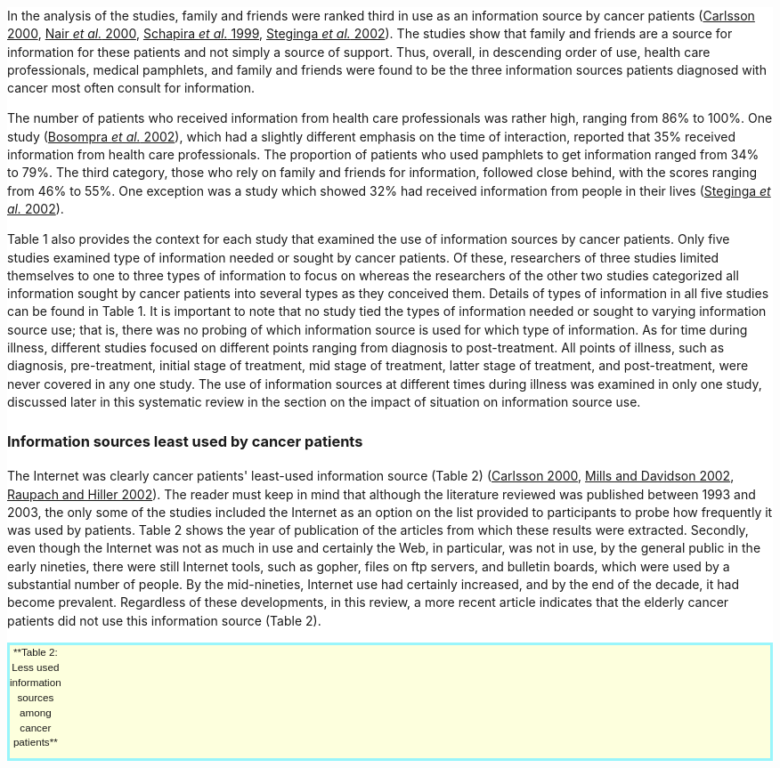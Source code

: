 In the analysis of the studies, family and friends were ranked third in use as an information source by cancer patients ([Carlsson 2000](#carlsson), [Nair _et al._ 2000](#nair), [Schapira _et al._ 1999](#schapira), [Steginga _et al._ 2002](#steginga)). The studies show that family and friends are a source for information for these patients and not simply a source of support. Thus, overall, in descending order of use, health care professionals, medical pamphlets, and family and friends were found to be the three information sources patients diagnosed with cancer most often consult for information.

The number of patients who received information from health care professionals was rather high, ranging from 86% to 100%. One study ([Bosompra _et al._ 2002](#bosompra)), which had a slightly different emphasis on the time of interaction, reported that 35% received information from health care professionals. The proportion of patients who used pamphlets to get information ranged from 34% to 79%. The third category, those who rely on family and friends for information, followed close behind, with the scores ranging from 46% to 55%. One exception was a study which showed 32% had received information from people in their lives ([Steginga _et al._ 2002](#steginga)).

Table 1 also provides the context for each study that examined the use of information sources by cancer patients. Only five studies examined type of information needed or sought by cancer patients. Of these, researchers of three studies limited themselves to one to three types of information to focus on whereas the researchers of the other two studies categorized all information sought by cancer patients into several types as they conceived them. Details of types of information in all five studies can be found in Table 1\. It is important to note that no study tied the types of information needed or sought to varying information source use; that is, there was no probing of which information source is used for which type of information. As for time during illness, different studies focused on different points ranging from diagnosis to post-treatment. All points of illness, such as diagnosis, pre-treatment, initial stage of treatment, mid stage of treatment, latter stage of treatment, and post-treatment, were never covered in any one study. The use of information sources at different times during illness was examined in only one study, discussed later in this systematic review in the section on the impact of situation on information source use.

### Information sources least used by cancer patients

The Internet was clearly cancer patients' least-used information source (Table 2) ([Carlsson 2000](#carlsson), [Mills and Davidson 2002](#mills), [Raupach and Hiller 2002](#raupach)). The reader must keep in mind that although the literature reviewed was published between 1993 and 2003, the only some of the studies included the Internet as an option on the list provided to participants to probe how frequently it was used by patients. Table 2 shows the year of publication of the articles from which these results were extracted. Secondly, even though the Internet was not as much in use and certainly the Web, in particular, was not in use, by the general public in the early nineties, there were still Internet tools, such as gopher, files on ftp servers, and bulletin boards, which were used by a substantial number of people. By the mid-nineties, Internet use had certainly increased, and by the end of the decade, it had become prevalent. Regardless of these developments, in this review, a more recent article indicates that the elderly cancer patients did not use this information source (Table 2).

<table width="100%" border="1" cellspacing="0" cellpadding="3" align="center" style="border-right: #99f5fb solid; border-top: #99f5fb solid; font-size: smaller; border-left: #99f5fb solid; border-bottom: #99f5fb solid; font-style: normal; font-family: verdana, geneva, arial, helvetica, sans-serif; background-color: #fdffdd"><caption align="bottom">  
**Table 2: Less used information sources among cancer patients**</caption>

<tbody>
